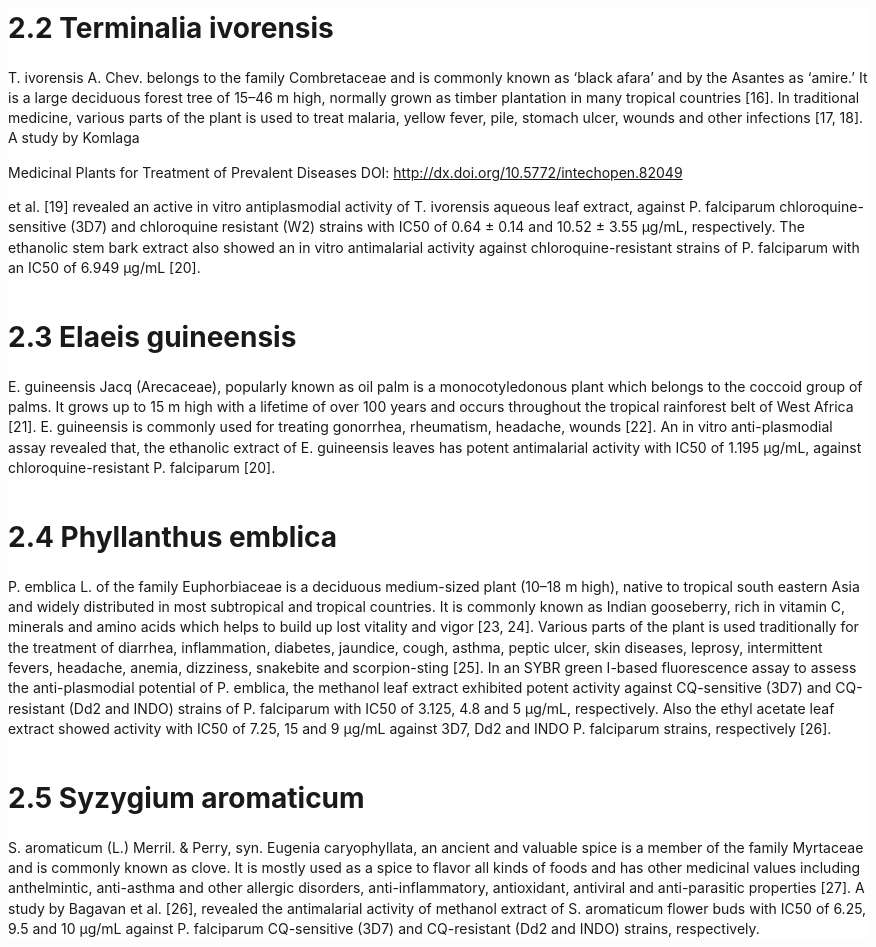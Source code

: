 # 2.2 Terminalia ivorensis

T. ivorensis A. Chev. belongs to the family Combretaceae and is commonly known as ‘black afara’ and by the Asantes as ‘amire.’ It is a large deciduous forest tree of 15–46 m high, normally grown as timber plantation in many tropical countries [16]. In traditional medicine, various parts of the plant is used to treat malaria, yellow fever, pile, stomach ulcer, wounds and other infections [17, 18]. A study by Komlaga

Medicinal Plants for Treatment of Prevalent Diseases DOI: http://dx.doi.org/10.5772/intechopen.82049

et al. [19] revealed an active in vitro antiplasmodial activity of T. ivorensis aqueous leaf extract, against P. falciparum chloroquine-sensitive (3D7) and chloroquine resistant (W2) strains with IC50 of 0.64 ± 0.14 and 10.52 ± 3.55 μg/mL, respectively. The ethanolic stem bark extract also showed an in vitro antimalarial activity against chloroquine-resistant strains of P. falciparum with an IC50 of 6.949 μg/mL [20].

# 2.3 Elaeis guineensis

E. guineensis Jacq (Arecaceae), popularly known as oil palm is a monocotyledonous plant which belongs to the coccoid group of palms. It grows up to 15 m high with a lifetime of over 100 years and occurs throughout the tropical rainforest belt of West Africa [21]. E. guineensis is commonly used for treating gonorrhea, rheumatism, headache, wounds [22]. An in vitro anti-plasmodial assay revealed that, the ethanolic extract of E. guineensis leaves has potent antimalarial activity with IC50 of 1.195 μg/mL, against chloroquine-resistant P. falciparum [20].

# 2.4 Phyllanthus emblica

P. emblica L. of the family Euphorbiaceae is a deciduous medium-sized plant (10–18 m high), native to tropical south eastern Asia and widely distributed in most subtropical and tropical countries. It is commonly known as Indian gooseberry, rich in vitamin C, minerals and amino acids which helps to build up lost vitality and vigor [23, 24]. Various parts of the plant is used traditionally for the treatment of diarrhea, inflammation, diabetes, jaundice, cough, asthma, peptic ulcer, skin diseases, leprosy, intermittent fevers, headache, anemia, dizziness, snakebite and scorpion-sting [25]. In an SYBR green I-based fluorescence assay to assess the anti-plasmodial potential of P. emblica, the methanol leaf extract exhibited potent activity against CQ-sensitive (3D7) and CQ-resistant (Dd2 and INDO) strains of P. falciparum with IC50 of 3.125, 4.8 and 5 μg/mL, respectively. Also the ethyl acetate leaf extract showed activity with IC50 of 7.25, 15 and 9 μg/mL against 3D7, Dd2 and INDO P. falciparum strains, respectively [26].

# 2.5 Syzygium aromaticum

S. aromaticum (L.) Merril. & Perry, syn. Eugenia caryophyllata, an ancient and valuable spice is a member of the family Myrtaceae and is commonly known as clove. It is mostly used as a spice to flavor all kinds of foods and has other medicinal values including anthelmintic, anti-asthma and other allergic disorders, anti-inflammatory, antioxidant, antiviral and anti-parasitic properties [27]. A study by Bagavan et al. [26], revealed the antimalarial activity of methanol extract of S. aromaticum flower buds with IC50 of 6.25, 9.5 and 10 μg/mL against P. falciparum CQ-sensitive (3D7) and CQ-resistant (Dd2 and INDO) strains, respectively.
